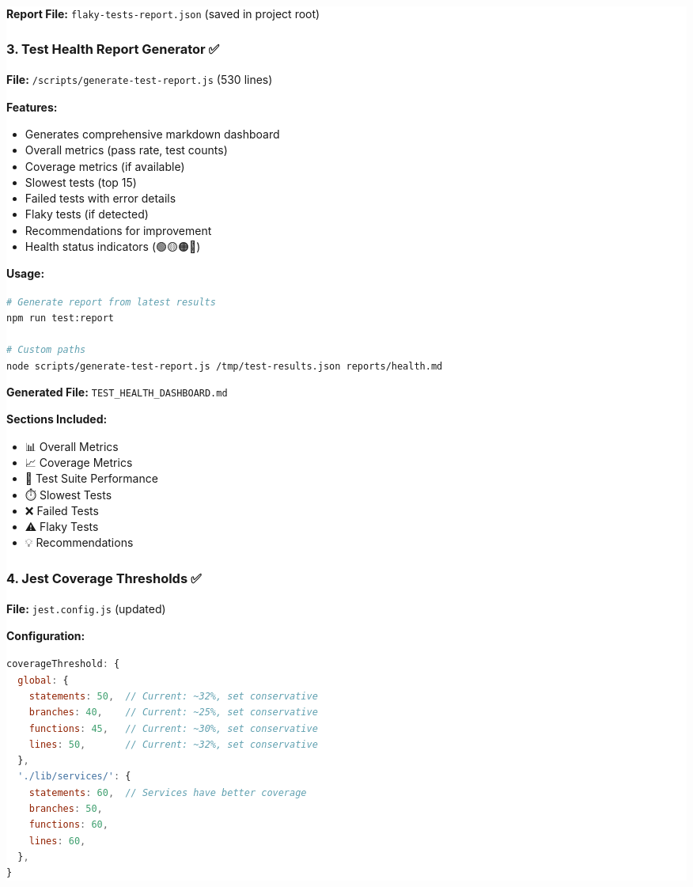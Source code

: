 **Report File:** `flaky-tests-report.json` (saved in project root)

### 3. Test Health Report Generator ✅

**File:** `/scripts/generate-test-report.js` (530 lines)

**Features:**

- Generates comprehensive markdown dashboard
- Overall metrics (pass rate, test counts)
- Coverage metrics (if available)
- Slowest tests (top 15)
- Failed tests with error details
- Flaky tests (if detected)
- Recommendations for improvement
- Health status indicators (🟢🟡🟠🔴)

**Usage:**

```bash
# Generate report from latest results
npm run test:report

# Custom paths
node scripts/generate-test-report.js /tmp/test-results.json reports/health.md
```

**Generated File:** `TEST_HEALTH_DASHBOARD.md`

**Sections Included:**

- 📊 Overall Metrics
- 📈 Coverage Metrics
- 🏃 Test Suite Performance
- ⏱️ Slowest Tests
- ❌ Failed Tests
- ⚠️ Flaky Tests
- 💡 Recommendations

### 4. Jest Coverage Thresholds ✅

**File:** `jest.config.js` (updated)

**Configuration:**

```javascript
coverageThreshold: {
  global: {
    statements: 50,  // Current: ~32%, set conservative
    branches: 40,    // Current: ~25%, set conservative
    functions: 45,   // Current: ~30%, set conservative
    lines: 50,       // Current: ~32%, set conservative
  },
  './lib/services/': {
    statements: 60,  // Services have better coverage
    branches: 50,
    functions: 60,
    lines: 60,
  },
}
```
